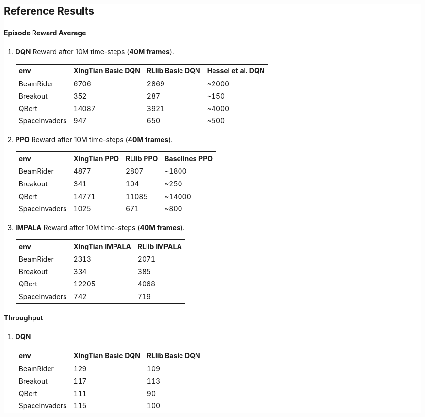

## Reference Results

#### Episode Reward Average

1. **DQN** Reward after 10M time-steps (**40M frames**).

   | env           | XingTian Basic DQN | RLlib Basic DQN | Hessel et al. DQN |
   | ------------- | ------------------ | --------------- | ----------------- |
   | BeamRider     | 6706               | 2869            | ~2000             |
   | Breakout      | 352                | 287             | ~150              |
   | QBert         | 14087              | 3921            | ~4000             |
   | SpaceInvaders | 947                | 650             | ~500              |

2. **PPO** Reward after 10M time-steps (**40M frames**).

   | env           | XingTian PPO | RLlib PPO | Baselines PPO |
   | ------------- | ------------ | --------- | ------------- |
   | BeamRider     | 4877         | 2807      | ~1800         |
   | Breakout      | 341          | 104       | ~250          |
   | QBert         | 14771        | 11085     | ~14000        |
   | SpaceInvaders | 1025         | 671       | ~800          |

3. **IMPALA** Reward after 10M time-steps (**40M frames**).

   | env           | XingTian IMPALA | RLlib IMPALA |
   | ------------- | --------------- | ------------ |
   | BeamRider     | 2313            | 2071         |
   | Breakout      | 334             | 385          |
   | QBert         | 12205           | 4068         |
   | SpaceInvaders | 742             | 719          |


#### Throughput

1. **DQN**

   | env           | XingTian Basic DQN | RLlib Basic DQN |
   | ------------- | ------------------ | --------------- |
   | BeamRider     | 129                | 109             |
   | Breakout      | 117                | 113             |
   | QBert         | 111                | 90              |
   | SpaceInvaders | 115                | 100             |
